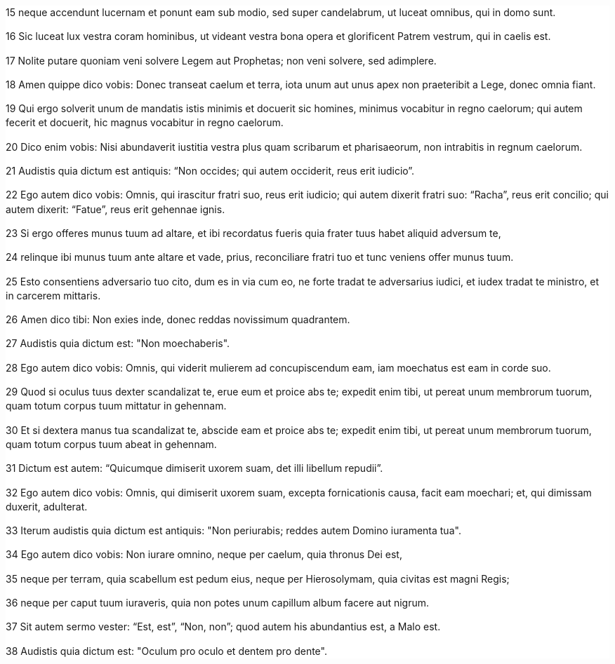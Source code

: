 15 neque accendunt lucernam et ponunt eam sub modio, sed super candelabrum, ut luceat omnibus, qui in domo sunt.

16 Sic luceat lux vestra coram hominibus, ut videant vestra bona opera et glorificent Patrem vestrum, qui in caelis est.

17 Nolite putare quoniam veni solvere Legem aut Prophetas; non veni solvere, sed adimplere.

18 Amen quippe dico vobis: Donec transeat caelum et terra, iota unum aut unus apex non praeteribit a Lege, donec omnia fiant.

19 Qui ergo solverit unum de mandatis istis minimis et docuerit sic homines, minimus vocabitur in regno caelorum; qui autem fecerit et docuerit, hic magnus vocabitur in regno caelorum.

20 Dico enim vobis: Nisi abundaverit iustitia vestra plus quam scribarum et pharisaeorum, non intrabitis in regnum caelorum.

21 Audistis quia dictum est antiquis: “Non occides; qui autem occiderit, reus erit iudicio”.

22 Ego autem dico vobis: Omnis, qui irascitur fratri suo, reus erit iudicio; qui autem dixerit fratri suo: “Racha”, reus erit concilio; qui autem dixerit: “Fatue”, reus erit gehennae ignis.

23 Si ergo offeres munus tuum ad altare, et ibi recordatus fueris quia frater tuus habet aliquid adversum te,

24 relinque ibi munus tuum ante altare et vade, prius, reconciliare fratri tuo et tunc veniens offer munus tuum.

25 Esto consentiens adversario tuo cito, dum es in via cum eo, ne forte tradat te adversarius iudici, et iudex tradat te ministro, et in carcerem mittaris.

26 Amen dico tibi: Non exies inde, donec reddas novissimum quadrantem.

27 Audistis quia dictum est: "Non moechaberis".

28 Ego autem dico vobis: Omnis, qui viderit mulierem ad concupiscendum eam, iam moechatus est eam in corde suo.

29 Quod si oculus tuus dexter scandalizat te, erue eum et proice abs te; expedit enim tibi, ut pereat unum membrorum tuorum, quam totum corpus tuum mittatur in gehennam.

30 Et si dextera manus tua scandalizat te, abscide eam et proice abs te; expedit enim tibi, ut pereat unum membrorum tuorum, quam totum corpus tuum abeat in gehennam.

31 Dictum est autem: “Quicumque dimiserit uxorem suam, det illi libellum repudii”.

32 Ego autem dico vobis: Omnis, qui dimiserit uxorem suam, excepta fornicationis causa, facit eam moechari; et, qui dimissam duxerit, adulterat.

33 Iterum audistis quia dictum est antiquis: "Non periurabis; reddes autem Domino iuramenta tua".

34 Ego autem dico vobis: Non iurare omnino, neque per caelum, quia thronus Dei est,

35 neque per terram, quia scabellum est pedum eius, neque per Hierosolymam, quia civitas est magni Regis;

36 neque per caput tuum iuraveris, quia non potes unum capillum album facere aut nigrum.

37 Sit autem sermo vester: “Est, est”, “Non, non”; quod autem his abundantius est, a Malo est.

38 Audistis quia dictum est: "Oculum pro oculo et dentem pro dente".
